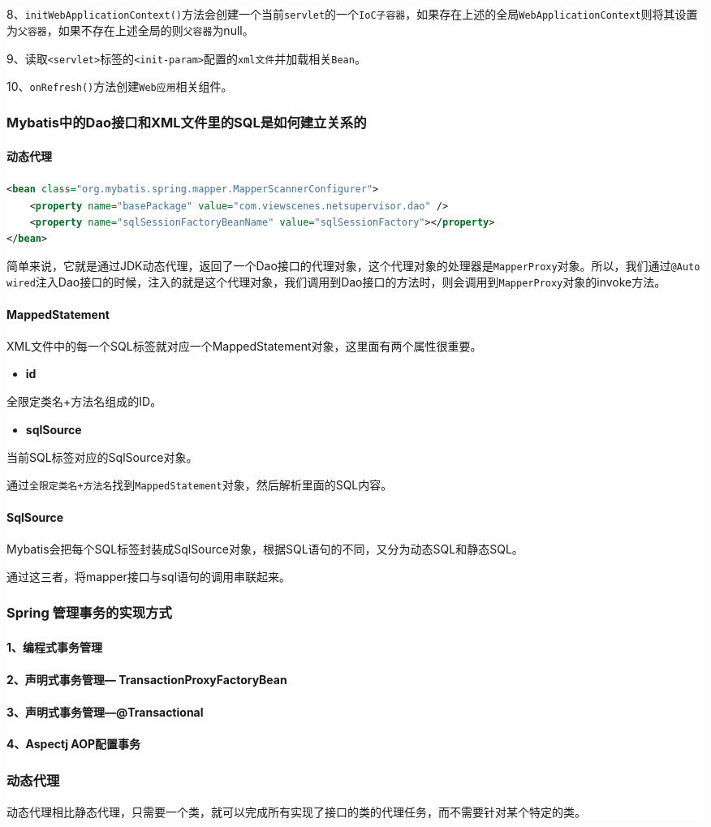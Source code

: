 8、`initWebApplicationContext()`方法会创建一个当前`servlet`的一个`IoC子容器`，如果存在上述的全局`WebApplicationContext`则将其设置为`父容器`，如果不存在上述全局的则`父容器`为null。

9、读取`<servlet>`标签的`<init-param>`配置的`xml文件`并加载相关`Bean`。

10、`onRefresh()`方法创建`Web应用`相关组件。

### Mybatis中的Dao接口和XML文件里的SQL是如何建立关系的

#### 动态代理

```xml
<bean class="org.mybatis.spring.mapper.MapperScannerConfigurer">
    <property name="basePackage" value="com.viewscenes.netsupervisor.dao" />
    <property name="sqlSessionFactoryBeanName" value="sqlSessionFactory"></property>
</bean>
```

简单来说，它就是通过JDK动态代理，返回了一个Dao接口的代理对象，这个代理对象的处理器是`MapperProxy`对象。所以，我们通过`@Autowired`注入Dao接口的时候，注入的就是这个代理对象，我们调用到Dao接口的方法时，则会调用到`MapperProxy`对象的invoke方法。

#### MappedStatement

XML文件中的每一个SQL标签就对应一个MappedStatement对象，这里面有两个属性很重要。

- **id**

全限定类名+方法名组成的ID。

- **sqlSource**

当前SQL标签对应的SqlSource对象。

通过`全限定类名+方法名`找到`MappedStatement`对象，然后解析里面的SQL内容。

#### SqlSource

Mybatis会把每个SQL标签封装成SqlSource对象，根据SQL语句的不同，又分为动态SQL和静态SQL。



通过这三者，将mapper接口与sql语句的调用串联起来。



### Spring 管理事务的实现方式

#### 1、编程式事务管理

#### 2、声明式事务管理— TransactionProxyFactoryBean

#### 3、声明式事务管理—@Transactional

#### 4、Aspectj AOP配置事务

### 动态代理

动态代理相比静态代理，只需要一个类，就可以完成所有实现了接口的类的代理任务，而不需要针对某个特定的类。
